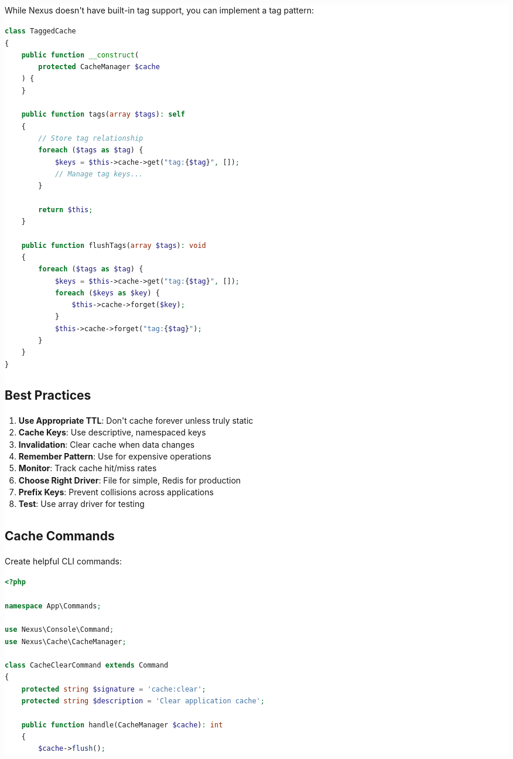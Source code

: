 While Nexus doesn't have built-in tag support, you can implement a tag pattern:

```php
class TaggedCache
{
    public function __construct(
        protected CacheManager $cache
    ) {
    }

    public function tags(array $tags): self
    {
        // Store tag relationship
        foreach ($tags as $tag) {
            $keys = $this->cache->get("tag:{$tag}", []);
            // Manage tag keys...
        }

        return $this;
    }

    public function flushTags(array $tags): void
    {
        foreach ($tags as $tag) {
            $keys = $this->cache->get("tag:{$tag}", []);
            foreach ($keys as $key) {
                $this->cache->forget($key);
            }
            $this->cache->forget("tag:{$tag}");
        }
    }
}
```

## Best Practices

1. **Use Appropriate TTL**: Don't cache forever unless truly static
2. **Cache Keys**: Use descriptive, namespaced keys
3. **Invalidation**: Clear cache when data changes
4. **Remember Pattern**: Use for expensive operations
5. **Monitor**: Track cache hit/miss rates
6. **Choose Right Driver**: File for simple, Redis for production
7. **Prefix Keys**: Prevent collisions across applications
8. **Test**: Use array driver for testing

## Cache Commands

Create helpful CLI commands:

```php
<?php

namespace App\Commands;

use Nexus\Console\Command;
use Nexus\Cache\CacheManager;

class CacheClearCommand extends Command
{
    protected string $signature = 'cache:clear';
    protected string $description = 'Clear application cache';

    public function handle(CacheManager $cache): int
    {
        $cache->flush();
```